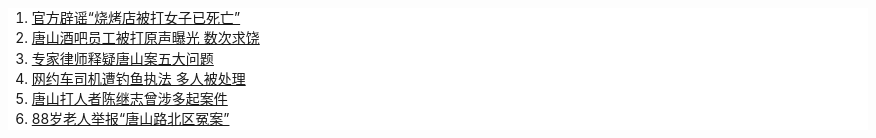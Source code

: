 1. [官方辟谣“烧烤店被打女子已死亡”](https://www.toutiao.com/amos_land_page/?category_name=topic_innerflow&event_type=hot_board&log_pb=%7B%22category_name%22%3A%22topic_innerflow%22%2C%22cluster_type%22%3A%220%22%2C%22enter_from%22%3A%22click_category%22%2C%22entrance_hotspot%22%3A%22outside%22%2C%22event_type%22%3A%22hot_board%22%2C%22hot_board_cluster_id%22%3A%227108559798609641484%22%2C%22hot_board_impr_id%22%3A%2220220613140038010129136144161562EA%22%2C%22jump_page%22%3A%22hot_board_page%22%2C%22location%22%3A%22news_hot_card%22%2C%22page_location%22%3A%22hot_board_page%22%2C%22rank%22%3A%2239%22%2C%22source%22%3A%22trending_tab%22%2C%22style_id%22%3A%2240132%22%2C%22title%22%3A%22%E5%AE%98%E6%96%B9%E8%BE%9F%E8%B0%A3%E2%80%9C%E7%83%A7%E7%83%A4%E5%BA%97%E8%A2%AB%E6%89%93%E5%A5%B3%E5%AD%90%E5%B7%B2%E6%AD%BB%E4%BA%A1%E2%80%9D%22%7D&rank=39&style_id=40132&topic_id=7108559798609641484)
1. [唐山酒吧员工被打原声曝光 数次求饶](https://www.toutiao.com/amos_land_page/?category_name=topic_innerflow&event_type=hot_board&log_pb=%7B%22category_name%22%3A%22topic_innerflow%22%2C%22cluster_type%22%3A%225%22%2C%22enter_from%22%3A%22click_category%22%2C%22entrance_hotspot%22%3A%22outside%22%2C%22event_type%22%3A%22hot_board%22%2C%22hot_board_cluster_id%22%3A%227108650718478732808%22%2C%22hot_board_impr_id%22%3A%22202206131750150101581671370637AC2D%22%2C%22jump_page%22%3A%22hot_board_page%22%2C%22location%22%3A%22news_hot_card%22%2C%22page_location%22%3A%22hot_board_page%22%2C%22rank%22%3A%2213%22%2C%22source%22%3A%22trending_tab%22%2C%22style_id%22%3A%2240132%22%2C%22title%22%3A%22%E5%94%90%E5%B1%B1%E9%85%92%E5%90%A7%E5%91%98%E5%B7%A5%E8%A2%AB%E6%89%93%E5%8E%9F%E5%A3%B0%E6%9B%9D%E5%85%89+%E6%95%B0%E6%AC%A1%E6%B1%82%E9%A5%B6%22%7D&rank=13&style_id=40132&topic_id=7108650718478732808)
1. [专家律师释疑唐山案五大问题](https://www.toutiao.com/amos_land_page/?category_name=topic_innerflow&event_type=hot_board&log_pb=%7B%22category_name%22%3A%22topic_innerflow%22%2C%22cluster_type%22%3A%222%22%2C%22enter_from%22%3A%22click_category%22%2C%22entrance_hotspot%22%3A%22outside%22%2C%22event_type%22%3A%22hot_board%22%2C%22hot_board_cluster_id%22%3A%227108369249546010637%22%2C%22hot_board_impr_id%22%3A%22202206131642330101300370370928F859%22%2C%22jump_page%22%3A%22hot_board_page%22%2C%22location%22%3A%22news_hot_card%22%2C%22page_location%22%3A%22hot_board_page%22%2C%22rank%22%3A%2236%22%2C%22source%22%3A%22trending_tab%22%2C%22style_id%22%3A%2240132%22%2C%22title%22%3A%22%E4%B8%93%E5%AE%B6%E5%BE%8B%E5%B8%88%E9%87%8A%E7%96%91%E5%94%90%E5%B1%B1%E6%A1%88%E4%BA%94%E5%A4%A7%E9%97%AE%E9%A2%98%22%7D&rank=36&style_id=40132&topic_id=7108369249546010637)
1. [网约车司机遭钓鱼执法 多人被处理](https://www.toutiao.com/amos_land_page/?category_name=topic_innerflow&event_type=hot_board&log_pb=%7B%22category_name%22%3A%22topic_innerflow%22%2C%22cluster_type%22%3A%225%22%2C%22enter_from%22%3A%22click_category%22%2C%22entrance_hotspot%22%3A%22outside%22%2C%22event_type%22%3A%22hot_board%22%2C%22hot_board_cluster_id%22%3A%227108656001808600614%22%2C%22hot_board_impr_id%22%3A%22202206131810080101581160341B41A64A%22%2C%22jump_page%22%3A%22hot_board_page%22%2C%22location%22%3A%22news_hot_card%22%2C%22page_location%22%3A%22hot_board_page%22%2C%22rank%22%3A%2210%22%2C%22source%22%3A%22trending_tab%22%2C%22style_id%22%3A%2240132%22%2C%22title%22%3A%22%E7%BD%91%E7%BA%A6%E8%BD%A6%E5%8F%B8%E6%9C%BA%E9%81%AD%E9%92%93%E9%B1%BC%E6%89%A7%E6%B3%95+%E5%A4%9A%E4%BA%BA%E8%A2%AB%E5%A4%84%E7%90%86%22%7D&rank=10&style_id=40132&topic_id=7108656001808600614)
1. [唐山打人者陈继志曾涉多起案件](https://www.toutiao.com/amos_land_page/?category_name=topic_innerflow&event_type=hot_board&log_pb=%7B%22category_name%22%3A%22topic_innerflow%22%2C%22cluster_type%22%3A%222%22%2C%22enter_from%22%3A%22click_category%22%2C%22entrance_hotspot%22%3A%22outside%22%2C%22event_type%22%3A%22hot_board%22%2C%22hot_board_cluster_id%22%3A%227108590250179428356%22%2C%22hot_board_impr_id%22%3A%2220220613144957010158153091102036DF%22%2C%22jump_page%22%3A%22hot_board_page%22%2C%22location%22%3A%22news_hot_card%22%2C%22page_location%22%3A%22hot_board_page%22%2C%22rank%22%3A%2225%22%2C%22source%22%3A%22trending_tab%22%2C%22style_id%22%3A%2240132%22%2C%22title%22%3A%22%E5%94%90%E5%B1%B1%E6%89%93%E4%BA%BA%E8%80%85%E9%99%88%E7%BB%A7%E5%BF%97%E6%9B%BE%E6%B6%89%E5%A4%9A%E8%B5%B7%E6%A1%88%E4%BB%B6%22%7D&rank=25&style_id=40132&topic_id=7108590250179428356)
1. [88岁老人举报“唐山路北区冤案”](https://www.toutiao.com/amos_land_page/?category_name=topic_innerflow&event_type=hot_board&log_pb=%7B%22category_name%22%3A%22topic_innerflow%22%2C%22cluster_type%22%3A%220%22%2C%22enter_from%22%3A%22click_category%22%2C%22entrance_hotspot%22%3A%22outside%22%2C%22event_type%22%3A%22hot_board%22%2C%22hot_board_cluster_id%22%3A%227108336611938533380%22%2C%22hot_board_impr_id%22%3A%222022061312004401021216015804040DE8%22%2C%22jump_page%22%3A%22hot_board_page%22%2C%22location%22%3A%22news_hot_card%22%2C%22page_location%22%3A%22hot_board_page%22%2C%22rank%22%3A%2223%22%2C%22source%22%3A%22trending_tab%22%2C%22style_id%22%3A%2240132%22%2C%22title%22%3A%2288%E5%B2%81%E8%80%81%E4%BA%BA%E4%B8%BE%E6%8A%A5%E2%80%9C%E5%94%90%E5%B1%B1%E8%B7%AF%E5%8C%97%E5%8C%BA%E5%86%A4%E6%A1%88%E2%80%9D%22%7D&rank=23&style_id=40132&topic_id=7108336611938533380)